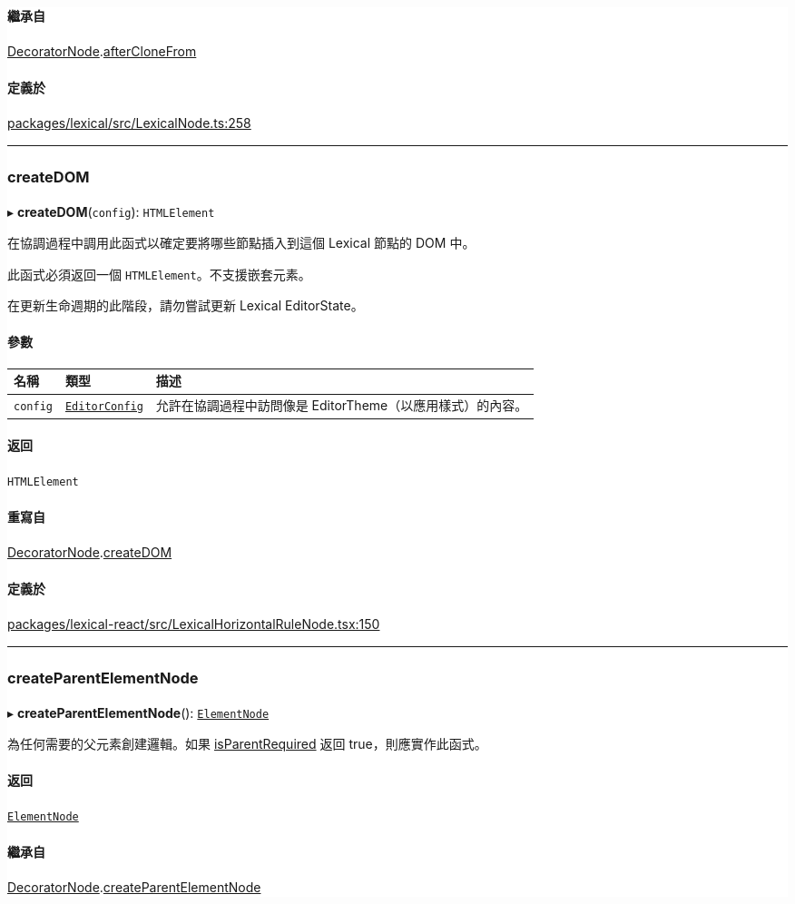 #### 繼承自

[DecoratorNode](lexical.DecoratorNode.md).[afterCloneFrom](lexical.DecoratorNode.md#afterclonefrom)

#### 定義於

[packages/lexical/src/LexicalNode.ts:258](https://github.com/facebook/lexical/tree/main/packages/lexical/src/LexicalNode.ts#L258)

---

### createDOM

▸ **createDOM**(`config`): `HTMLElement`

在協調過程中調用此函式以確定要將哪些節點插入到這個 Lexical 節點的 DOM 中。

此函式必須返回一個 `HTMLElement`。不支援嵌套元素。

在更新生命週期的此階段，請勿嘗試更新 Lexical EditorState。

#### 參數

| 名稱     | 類型                                                 | 描述                                                       |
| :------- | :--------------------------------------------------- | :--------------------------------------------------------- |
| `config` | [`EditorConfig`](../modules/lexical.md#editorconfig) | 允許在協調過程中訪問像是 EditorTheme（以應用樣式）的內容。 |

#### 返回

`HTMLElement`

#### 重寫自

[DecoratorNode](lexical.DecoratorNode.md).[createDOM](lexical.DecoratorNode.md#createdom)

#### 定義於

[packages/lexical-react/src/LexicalHorizontalRuleNode.tsx:150](https://github.com/facebook/lexical/tree/main/packages/lexical-react/src/LexicalHorizontalRuleNode.tsx#L150)

---

### createParentElementNode

▸ **createParentElementNode**(): [`ElementNode`](lexical.ElementNode.md)

為任何需要的父元素創建邏輯。如果 [isParentRequired](lexical.LexicalNode.md#isparentrequired) 返回 true，則應實作此函式。

#### 返回

[`ElementNode`](lexical.ElementNode.md)

#### 繼承自

[DecoratorNode](lexical.DecoratorNode.md).[createParentElementNode](lexical.DecoratorNode.md#createparentelementnode)
